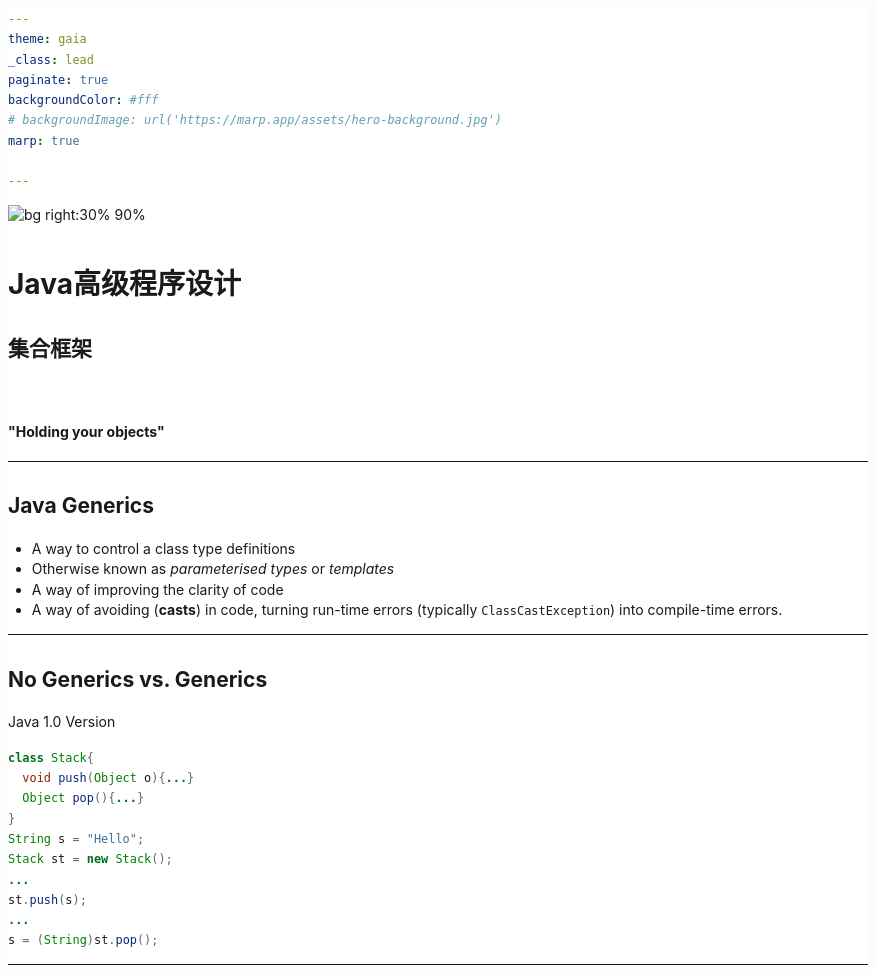 ```yaml
---
theme: gaia
_class: lead
paginate: true
backgroundColor: #fff
# backgroundImage: url('https://marp.app/assets/hero-background.jpg')
marp: true

---
```


<style>
img {
  display: block;
  margin: 0 auto;
}
pre, 
code{
  overflow-y: auto;
  max-height: 500px;
}
</style>

![bg right:30% 90%](https://upload.wikimedia.org/wikipedia/zh/8/88/Java_logo.png)

# Java高级程序设计

## 集合框架

<br>

#### "Holding your objects"

---

## Java Generics

- A way to control a class type definitions
- Otherwise known as *parameterised types* or *templates*
- A way of improving the clarity of code
- A way of avoiding (**casts**) in code, turning run-time errors (typically <code>ClassCastException</code>) into compile-time errors.

---

## No Generics vs. Generics

Java 1.0 Version
```java
class Stack{
  void push(Object o){...}
  Object pop(){...}
}
String s = "Hello";
Stack st = new Stack();
...
st.push(s);
...
s = (String)st.pop();
```

---